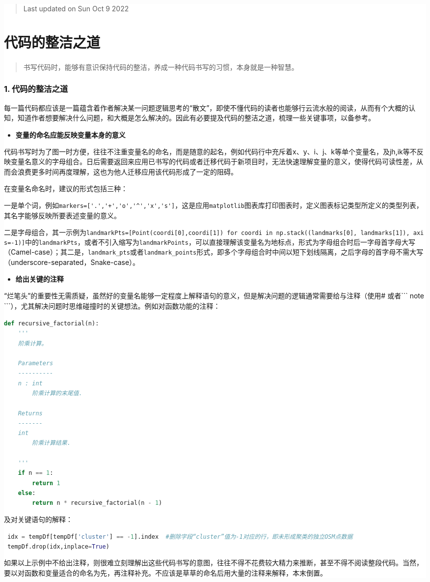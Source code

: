 > Last updated on Sun Oct 9 2022

# 代码的整洁之道
> 书写代码时，能够有意识保持代码的整洁，养成一种代码书写的习惯，本身就是一种智慧。

### 1. 代码的整洁之道

每一篇代码都应该是一篇蕴含着作者解决某一问题逻辑思考的“散文”，即使不懂代码的读者也能够行云流水般的阅读，从而有个大概的认知，知道作者想要解决什么问题，和大概是怎么解决的。因此有必要提及代码的整洁之道，梳理一些关键事项，以备参考。

* **变量的命名应能反映变量本身的意义**

代码书写时为了图一时方便，往往不注重变量名的命名，而是随意的起名，例如代码行中充斥着x、y、i、j、k等单个变量名，及jh,ik等不反映变量名意义的字母组合。日后需要返回来应用已书写的代码或者迁移代码于新项目时，无法快速理解变量的意义，使得代码可读性差，从而会浪费更多时间再度理解，这也为他人迁移应用该代码形成了一定的阻碍。

在变量名命名时，建议的形式包括三种：

一是单个词，例如`markers=['.','+','o','^','x','s']`，这是应用`matplotlib`图表库打印图表时，定义图表标记类型所定义的类型列表，其名字能够反映所要表述变量的意义。

二是字母组合，其一示例为`landmarkPts=[Point(coordi[0],coordi[1]) for coordi in np.stack((landmarks[0], landmarks[1]), axis=-1)]`中的`landmarkPts`，或者不引入缩写为`landmarkPoints`，可以直接理解该变量名为地标点，形式为字母组合时后一字母首字母大写（Camel-case）；其二是，`landmark_pts`或者`landmark_points`形式，即多个字母组合时中间以短下划线隔离，之后字母的首字母不需大写（underscore-separated，Snake-case）。

* **给出关键的注释**

“烂笔头”的重要性无需质疑，虽然好的变量名能够一定程度上解释语句的意义，但是解决问题的逻辑通常需要给与注释（使用# 或者\``` note \```），尤其解决问题时思维碰撞时的关键想法。例如对函数功能的注释：
```python
def recursive_factorial(n):
    '''
    阶乘计算。

    Parameters
    ----------
    n : int
        阶乘计算的末尾值.

    Returns
    -------
    int
        阶乘计算结果.

    '''
    if n == 1:
        return 1
    else:
        return n * recursive_factorial(n - 1)
```

及对关键语句的解释：
```python
 idx = tempDf[tempDf['cluster'] == -1].index  #删除字段“cluster”值为-1对应的行，即未形成聚类的独立OSM点数据
 tempDf.drop(idx,inplace=True)  
```
如果以上示例中不给出注释，则很难立刻理解出这些代码书写的意图，往往不得不花费较大精力来推断，甚至不得不阅读整段代码。当然，要以对函数和变量适合的命名为先，再注释补充。不应该是草草的命名后用大量的注释来解释，本末倒置。
